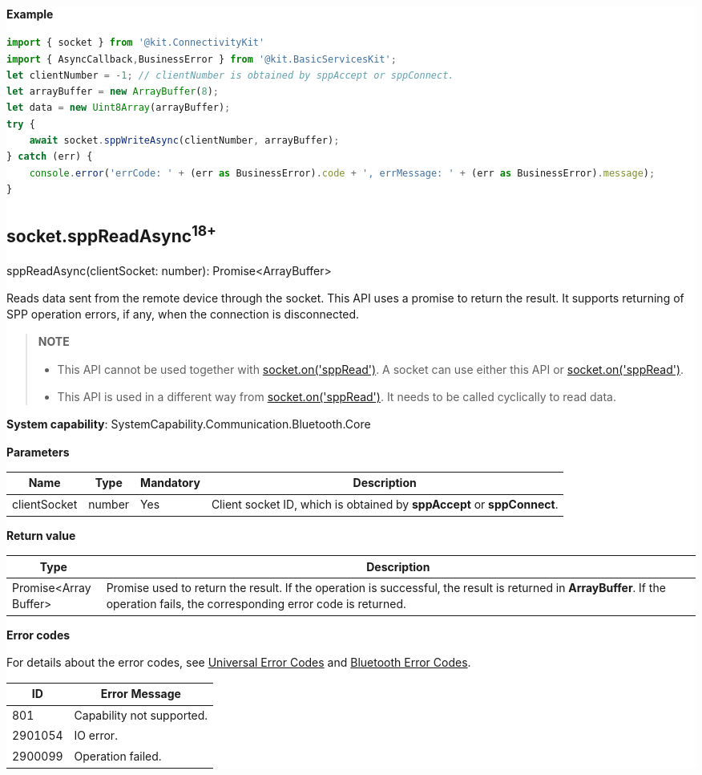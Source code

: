 **Example**

```js
import { socket } from '@kit.ConnectivityKit'
import { AsyncCallback,BusinessError } from '@kit.BasicServicesKit';
let clientNumber = -1; // clientNumber is obtained by sppAccept or sppConnect.
let arrayBuffer = new ArrayBuffer(8);
let data = new Uint8Array(arrayBuffer);
try {
    await socket.sppWriteAsync(clientNumber, arrayBuffer);
} catch (err) {
    console.error('errCode: ' + (err as BusinessError).code + ', errMessage: ' + (err as BusinessError).message);
}
```


## socket.sppReadAsync<sup>18+</sup>

sppReadAsync(clientSocket: number): Promise&lt;ArrayBuffer&gt;

Reads data sent from the remote device through the socket. This API uses a promise to return the result. It supports returning of SPP operation errors, if any, when the connection is disconnected.

> **NOTE**
>
> - This API cannot be used together with [socket.on('sppRead')](#socketonsppread). A socket can use either this API or [socket.on('sppRead')](#socketonsppread).
>
> - This API is used in a different way from [socket.on('sppRead')](#socketonsppread). It needs to be called cyclically to read data.

**System capability**: SystemCapability.Communication.Bluetooth.Core

**Parameters**

| Name         | Type                         | Mandatory  | Description                                      |
| ------------ | --------------------------- | ---- | ---------------------------------------- |
| clientSocket | number                      | Yes   | Client socket ID, which is obtained by **sppAccept** or **sppConnect**.                           |

**Return value**

| Type                           | Description        |
| ----------------------------- | ---------- |
| Promise&lt;ArrayBuffer&gt; | Promise used to return the result. If the operation is successful, the result is returned in **ArrayBuffer**. If the operation fails, the corresponding error code is returned.|

**Error codes**

For details about the error codes, see [Universal Error Codes](../errorcode-universal.md) and [Bluetooth Error Codes](errorcode-bluetoothManager.md).

| ID| Error Message|
| -------- | ---------------------------- |
|801 | Capability not supported.          |
|2901054 | IO error. |
|2900099 | Operation failed. |

